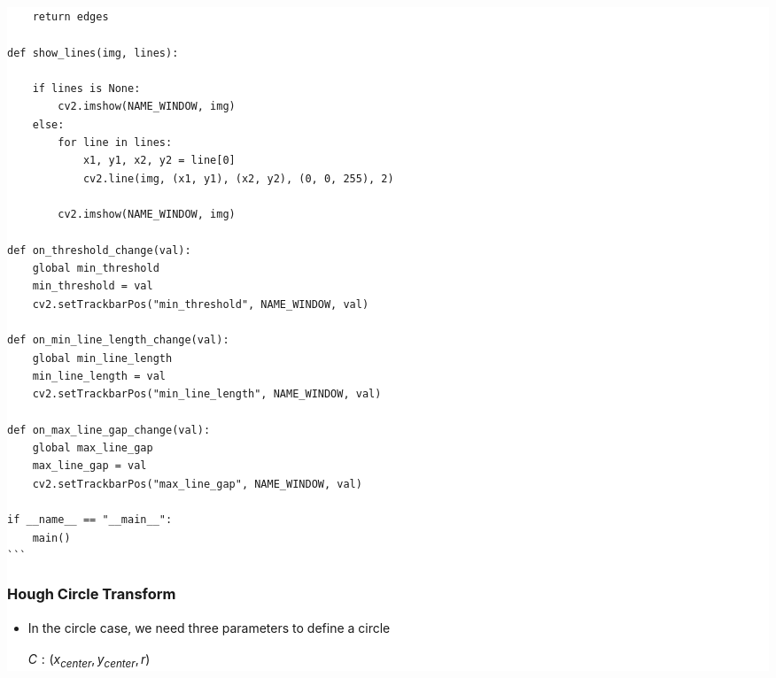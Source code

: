         return edges
    
    def show_lines(img, lines):
    
        if lines is None:
            cv2.imshow(NAME_WINDOW, img)
        else:
            for line in lines:
                x1, y1, x2, y2 = line[0]
                cv2.line(img, (x1, y1), (x2, y2), (0, 0, 255), 2)
    
            cv2.imshow(NAME_WINDOW, img)
    
    def on_threshold_change(val):
        global min_threshold
        min_threshold = val
        cv2.setTrackbarPos("min_threshold", NAME_WINDOW, val)
    
    def on_min_line_length_change(val):
        global min_line_length
        min_line_length = val
        cv2.setTrackbarPos("min_line_length", NAME_WINDOW, val)
    
    def on_max_line_gap_change(val):
        global max_line_gap
        max_line_gap = val
        cv2.setTrackbarPos("max_line_gap", NAME_WINDOW, val)
    
    if __name__ == "__main__":
        main()
    ```
    

### Hough Circle Transform

- In the circle case, we need three parameters to define a circle
    
    $C:(x_{center}, y_{center}, r)$
    